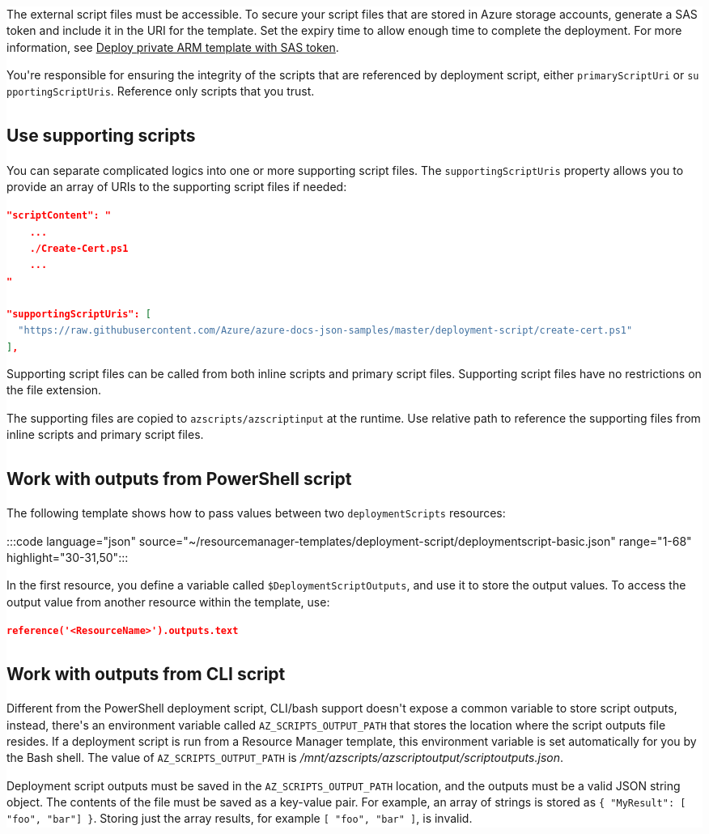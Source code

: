 The external script files must be accessible. To secure your script files that are stored in Azure storage accounts, generate a SAS token and include it in the URI for the template. Set the expiry time to allow enough time to complete the deployment. For more information, see [Deploy private ARM template with SAS token](./secure-template-with-sas-token.md).

You're responsible for ensuring the integrity of the scripts that are referenced by deployment script, either `primaryScriptUri` or `supportingScriptUris`. Reference only scripts that you trust.

## Use supporting scripts

You can separate complicated logics into one or more supporting script files. The `supportingScriptUris` property allows you to provide an array of URIs to the supporting script files if needed:

```json
"scriptContent": "
    ...
    ./Create-Cert.ps1
    ...
"

"supportingScriptUris": [
  "https://raw.githubusercontent.com/Azure/azure-docs-json-samples/master/deployment-script/create-cert.ps1"
],
```

Supporting script files can be called from both inline scripts and primary script files. Supporting script files have no restrictions on the file extension.

The supporting files are copied to `azscripts/azscriptinput` at the runtime. Use relative path to reference the supporting files from inline scripts and primary script files.

## Work with outputs from PowerShell script

The following template shows how to pass values between two `deploymentScripts` resources:

:::code language="json" source="~/resourcemanager-templates/deployment-script/deploymentscript-basic.json" range="1-68" highlight="30-31,50":::

In the first resource, you define a variable called `$DeploymentScriptOutputs`, and use it to store the output values. To access the output value from another resource within the template, use:

```json
reference('<ResourceName>').outputs.text
```

## Work with outputs from CLI script

Different from the PowerShell deployment script, CLI/bash support doesn't expose a common variable to store script outputs, instead, there's an environment variable called `AZ_SCRIPTS_OUTPUT_PATH` that stores the location where the script outputs file resides. If a deployment script is run from a Resource Manager template, this environment variable is set automatically for you by the Bash shell. The value of `AZ_SCRIPTS_OUTPUT_PATH` is */mnt/azscripts/azscriptoutput/scriptoutputs.json*.

Deployment script outputs must be saved in the `AZ_SCRIPTS_OUTPUT_PATH` location, and the outputs must be a valid JSON string object. The contents of the file must be saved as a key-value pair. For example, an array of strings is stored as `{ "MyResult": [ "foo", "bar"] }`.  Storing just the array results, for example `[ "foo", "bar" ]`, is invalid.
